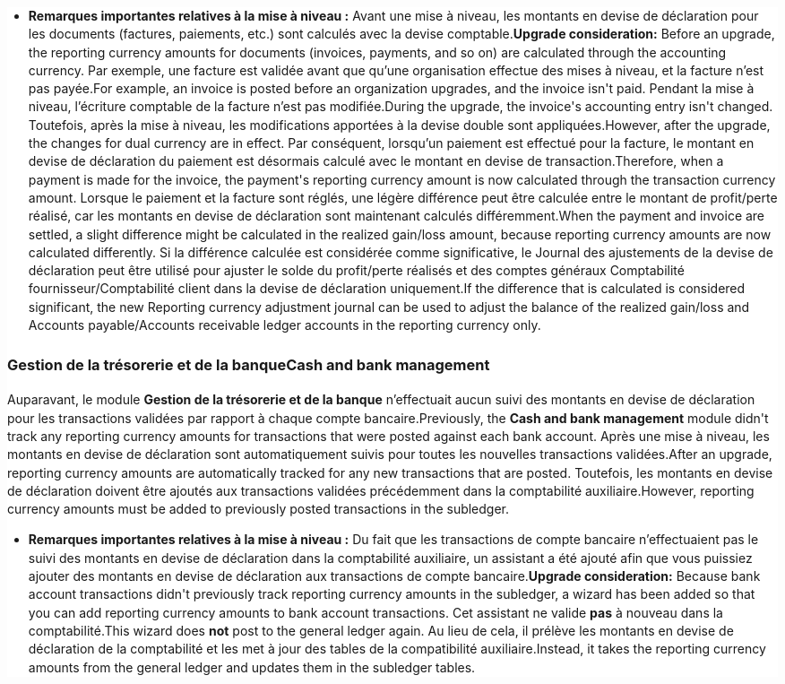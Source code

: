 - <span data-ttu-id="0d86a-204">**Remarques importantes relatives à la mise à niveau :** Avant une mise à niveau, les montants en devise de déclaration pour les documents (factures, paiements, etc.) sont calculés avec la devise comptable.</span><span class="sxs-lookup"><span data-stu-id="0d86a-204">**Upgrade consideration:** Before an upgrade, the reporting currency amounts for documents (invoices, payments, and so on) are calculated through the accounting currency.</span></span> <span data-ttu-id="0d86a-205">Par exemple, une facture est validée avant que qu’une organisation effectue des mises à niveau, et la facture n’est pas payée.</span><span class="sxs-lookup"><span data-stu-id="0d86a-205">For example, an invoice is posted before an organization upgrades, and the invoice isn't paid.</span></span> <span data-ttu-id="0d86a-206">Pendant la mise à niveau, l’écriture comptable de la facture n’est pas modifiée.</span><span class="sxs-lookup"><span data-stu-id="0d86a-206">During the upgrade, the invoice's accounting entry isn't changed.</span></span> <span data-ttu-id="0d86a-207">Toutefois, après la mise à niveau, les modifications apportées à la devise double sont appliquées.</span><span class="sxs-lookup"><span data-stu-id="0d86a-207">However, after the upgrade, the changes for dual currency are in effect.</span></span> <span data-ttu-id="0d86a-208">Par conséquent, lorsqu’un paiement est effectué pour la facture, le montant en devise de déclaration du paiement est désormais calculé avec le montant en devise de transaction.</span><span class="sxs-lookup"><span data-stu-id="0d86a-208">Therefore, when a payment is made for the invoice, the payment's reporting currency amount is now calculated through the transaction currency amount.</span></span> <span data-ttu-id="0d86a-209">Lorsque le paiement et la facture sont réglés, une légère différence peut être calculée entre le montant de profit/perte réalisé, car les montants en devise de déclaration sont maintenant calculés différemment.</span><span class="sxs-lookup"><span data-stu-id="0d86a-209">When the payment and invoice are settled, a slight difference might be calculated in the realized gain/loss amount, because reporting currency amounts are now calculated differently.</span></span> <span data-ttu-id="0d86a-210">Si la différence calculée est considérée comme significative, le Journal des ajustements de la devise de déclaration peut être utilisé pour ajuster le solde du profit/perte réalisés et des comptes généraux Comptabilité fournisseur/Comptabilité client dans la devise de déclaration uniquement.</span><span class="sxs-lookup"><span data-stu-id="0d86a-210">If the difference that is calculated is considered significant, the new Reporting currency adjustment journal can be used to adjust the balance of the realized gain/loss and Accounts payable/Accounts receivable ledger accounts in the reporting currency only.</span></span>

### <a name="cash-and-bank-management"></a><span data-ttu-id="0d86a-211">Gestion de la trésorerie et de la banque</span><span class="sxs-lookup"><span data-stu-id="0d86a-211">Cash and bank management</span></span>

<span data-ttu-id="0d86a-212">Auparavant, le module **Gestion de la trésorerie et de la banque** n’effectuait aucun suivi des montants en devise de déclaration pour les transactions validées par rapport à chaque compte bancaire.</span><span class="sxs-lookup"><span data-stu-id="0d86a-212">Previously, the **Cash and bank management** module didn't track any reporting currency amounts for transactions that were posted against each bank account.</span></span> <span data-ttu-id="0d86a-213">Après une mise à niveau, les montants en devise de déclaration sont automatiquement suivis pour toutes les nouvelles transactions validées.</span><span class="sxs-lookup"><span data-stu-id="0d86a-213">After an upgrade, reporting currency amounts are automatically tracked for any new transactions that are posted.</span></span> <span data-ttu-id="0d86a-214">Toutefois, les montants en devise de déclaration doivent être ajoutés aux transactions validées précédemment dans la comptabilité auxiliaire.</span><span class="sxs-lookup"><span data-stu-id="0d86a-214">However, reporting currency amounts must be added to previously posted transactions in the subledger.</span></span>

- <span data-ttu-id="0d86a-215">**Remarques importantes relatives à la mise à niveau :** Du fait que les transactions de compte bancaire n’effectuaient pas le suivi des montants en devise de déclaration dans la comptabilité auxiliaire, un assistant a été ajouté afin que vous puissiez ajouter des montants en devise de déclaration aux transactions de compte bancaire.</span><span class="sxs-lookup"><span data-stu-id="0d86a-215">**Upgrade consideration:** Because bank account transactions didn't previously track reporting currency amounts in the subledger, a wizard has been added so that you can add reporting currency amounts to bank account transactions.</span></span> <span data-ttu-id="0d86a-216">Cet assistant ne valide **pas** à nouveau dans la comptabilité.</span><span class="sxs-lookup"><span data-stu-id="0d86a-216">This wizard does **not** post to the general ledger again.</span></span> <span data-ttu-id="0d86a-217">Au lieu de cela, il prélève les montants en devise de déclaration de la comptabilité et les met à jour des tables de la compatibilité auxiliaire.</span><span class="sxs-lookup"><span data-stu-id="0d86a-217">Instead, it takes the reporting currency amounts from the general ledger and updates them in the subledger tables.</span></span>
